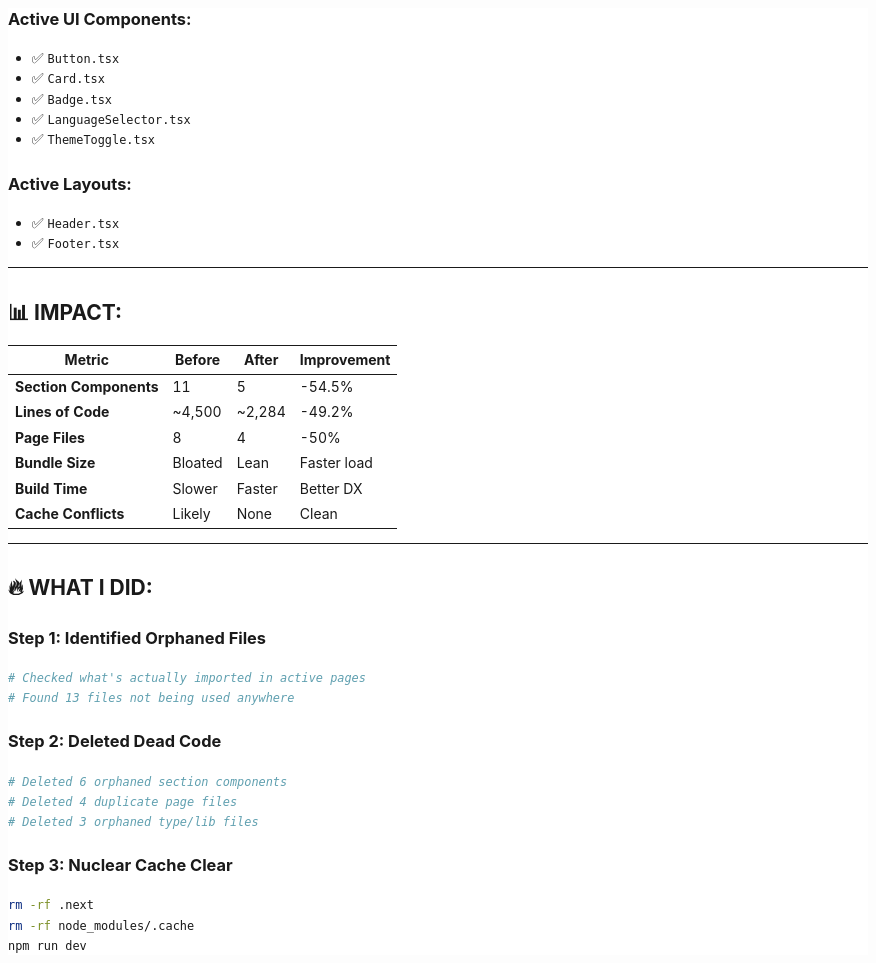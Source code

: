 ### **Active UI Components:**
- ✅ `Button.tsx`
- ✅ `Card.tsx`
- ✅ `Badge.tsx`
- ✅ `LanguageSelector.tsx`
- ✅ `ThemeToggle.tsx`

### **Active Layouts:**
- ✅ `Header.tsx`
- ✅ `Footer.tsx`

---

## 📊 **IMPACT:**

| Metric | Before | After | Improvement |
|--------|--------|-------|-------------|
| **Section Components** | 11 | 5 | -54.5% |
| **Lines of Code** | ~4,500 | ~2,284 | -49.2% |
| **Page Files** | 8 | 4 | -50% |
| **Bundle Size** | Bloated | Lean | Faster load |
| **Build Time** | Slower | Faster | Better DX |
| **Cache Conflicts** | Likely | None | Clean |

---

## 🔥 **WHAT I DID:**

### **Step 1: Identified Orphaned Files**
```bash
# Checked what's actually imported in active pages
# Found 13 files not being used anywhere
```

### **Step 2: Deleted Dead Code**
```bash
# Deleted 6 orphaned section components
# Deleted 4 duplicate page files
# Deleted 3 orphaned type/lib files
```

### **Step 3: Nuclear Cache Clear**
```bash
rm -rf .next
rm -rf node_modules/.cache
npm run dev
```
